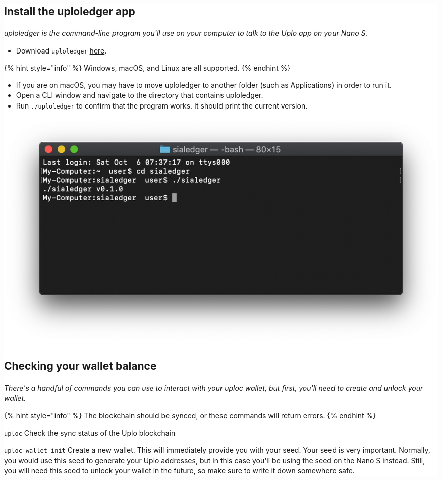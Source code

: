 ## Install the uploledger app

_uploledger is the command-line program you'll use on your computer to talk to the Uplo app on your Nano S._

* Download `uploledger` [here](https://github.com/uplo-tech/nanos-app-uplo/tags/v0.4.0).

{% hint style="info" %}
Windows, macOS, and Linux are all supported.
{% endhint %}

* If you are on macOS, you may have to move uploledger to another folder \(such as Applications\) in order to run it.
* Open a CLI window and navigate to the directory that contains uploledger.
* Run `./uploledger` to confirm that the program works. It should print the current version.

![](../.gitbook/assets/ledger-7.png)

## Checking your wallet balance

_There's a handful of commands you can use to interact with your uploc wallet, but first, you'll need to create and unlock your wallet._

{% hint style="info" %}
The blockchain should be synced, or these commands will return errors.
{% endhint %}

`uploc` Check the sync status of the Uplo blockchain

`uploc wallet init` Create a new wallet. This will immediately provide you with your seed. Your seed is very important. Normally, you would use this seed to generate your Uplo addresses, but in this case you'll be using the seed on the Nano S instead. Still, you will need this seed to unlock your wallet in the future, so make sure to write it down somewhere safe.
